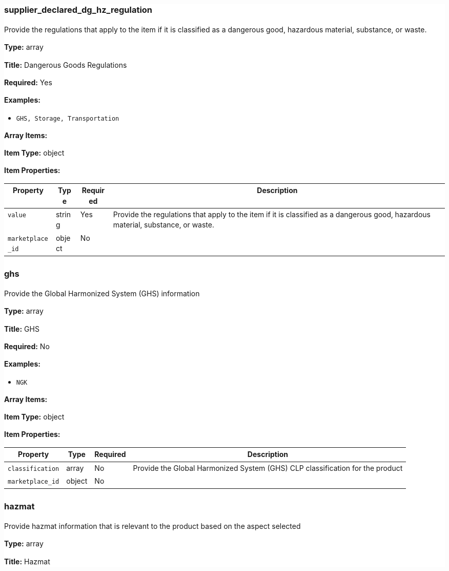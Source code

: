 ### supplier_declared_dg_hz_regulation

Provide the regulations that apply to the item if it is classified as a dangerous good, hazardous material, substance, or waste.

**Type:** array

**Title:** Dangerous Goods Regulations

**Required:** Yes

**Examples:**

- `GHS, Storage, Transportation`

**Array Items:**

**Item Type:** object

**Item Properties:**

| Property | Type | Required | Description |
|----------|------|----------|-------------|
| `value` | string | Yes | Provide the regulations that apply to the item if it is classified as a dangerous good, hazardous material, substance, or waste. |
| `marketplace_id` | object | No |  |

### ghs

Provide the Global Harmonized System (GHS) information

**Type:** array

**Title:** GHS

**Required:** No

**Examples:**

- `NGK`

**Array Items:**

**Item Type:** object

**Item Properties:**

| Property | Type | Required | Description |
|----------|------|----------|-------------|
| `classification` | array | No | Provide the Global Harmonized System (GHS) CLP classification for the product |
| `marketplace_id` | object | No |  |

### hazmat

Provide hazmat information that is relevant to the product based on the aspect selected

**Type:** array

**Title:** Hazmat
